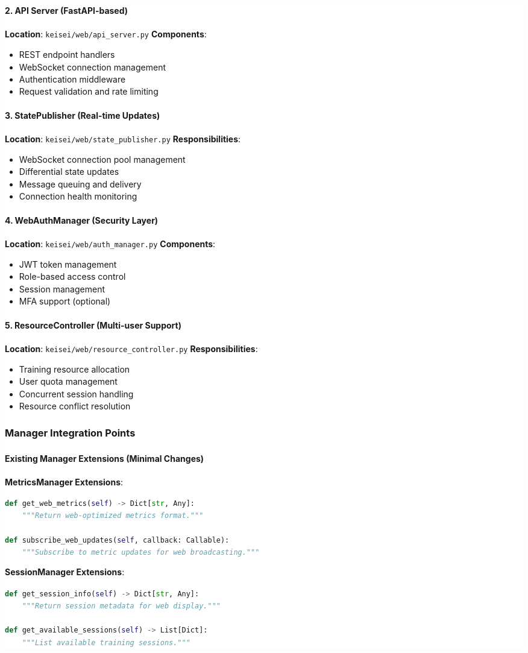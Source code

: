 #### 2. API Server (FastAPI-based)
**Location**: `keisei/web/api_server.py`
**Components**:
- REST endpoint handlers
- WebSocket connection management
- Authentication middleware
- Request validation and rate limiting

#### 3. StatePublisher (Real-time Updates)
**Location**: `keisei/web/state_publisher.py`
**Responsibilities**:
- WebSocket connection pool management
- Differential state updates
- Message queuing and delivery
- Connection health monitoring

#### 4. WebAuthManager (Security Layer)
**Location**: `keisei/web/auth_manager.py`
**Components**:
- JWT token management
- Role-based access control
- Session management
- MFA support (optional)

#### 5. ResourceController (Multi-user Support)
**Location**: `keisei/web/resource_controller.py`
**Responsibilities**:
- Training resource allocation
- User quota management
- Concurrent session handling
- Resource conflict resolution

### Manager Integration Points

#### Existing Manager Extensions (Minimal Changes)

**MetricsManager Extensions**:
```python
def get_web_metrics(self) -> Dict[str, Any]:
    """Return web-optimized metrics format."""
    
def subscribe_web_updates(self, callback: Callable):
    """Subscribe to metric updates for web broadcasting."""
```

**SessionManager Extensions**:
```python
def get_session_info(self) -> Dict[str, Any]:
    """Return session metadata for web display."""
    
def get_available_sessions(self) -> List[Dict]:
    """List available training sessions."""
```
